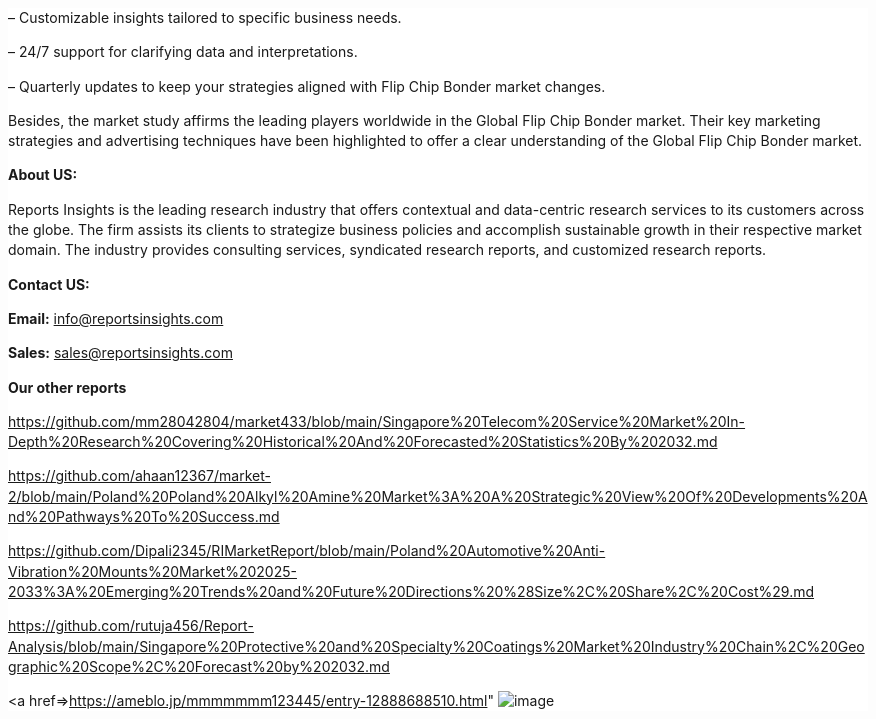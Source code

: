 – Customizable insights tailored to specific business needs.

– 24/7 support for clarifying data and interpretations.

– Quarterly updates to keep your strategies aligned with Flip Chip Bonder market changes.

Besides, the market study affirms the leading players worldwide in the Global Flip Chip Bonder market. Their key marketing strategies and advertising techniques have been highlighted to offer a clear understanding of the Global Flip Chip Bonder market.

<strong><strong>About US</strong>:</strong>

Reports Insights is the leading research industry that offers contextual and data-centric research services to its customers across the globe. The firm assists its clients to strategize business policies and accomplish sustainable growth in their respective market domain. The industry provides consulting services, syndicated research reports, and customized research reports.

<strong>Contact US:</strong>

<p class=><b>Email:</b> <a href=mailto:info@reportsinsights.com>info@reportsinsights.com</a></p>
<p class=><b>Sales:</b> <a href=mailto:sales@reportsinsights.com>sales@reportsinsights.com</a></p>

<strong>Our other reports</strong>

<a href=https://github.com/mm28042804/market433/blob/main/Singapore%20Telecom%20Service%20Market%20In-Depth%20Research%20Covering%20Historical%20And%20Forecasted%20Statistics%20By%202032.md>https://github.com/mm28042804/market433/blob/main/Singapore%20Telecom%20Service%20Market%20In-Depth%20Research%20Covering%20Historical%20And%20Forecasted%20Statistics%20By%202032.md</a>

<a href=https://github.com/ahaan12367/market-2/blob/main/Poland%20Poland%20Alkyl%20Amine%20Market%3A%20A%20Strategic%20View%20Of%20Developments%20And%20Pathways%20To%20Success.md>https://github.com/ahaan12367/market-2/blob/main/Poland%20Poland%20Alkyl%20Amine%20Market%3A%20A%20Strategic%20View%20Of%20Developments%20And%20Pathways%20To%20Success.md</a>

<a href=https://github.com/Dipali2345/RIMarketReport/blob/main/Poland%20Automotive%20Anti-Vibration%20Mounts%20Market%202025-2033%3A%20Emerging%20Trends%20and%20Future%20Directions%20%28Size%2C%20Share%2C%20Cost%29.md>https://github.com/Dipali2345/RIMarketReport/blob/main/Poland%20Automotive%20Anti-Vibration%20Mounts%20Market%202025-2033%3A%20Emerging%20Trends%20and%20Future%20Directions%20%28Size%2C%20Share%2C%20Cost%29.md</a>

<a href=https://github.com/rutuja456/Report-Analysis/blob/main/Singapore%20Protective%20and%20Specialty%20Coatings%20Market%20Industry%20Chain%2C%20Geographic%20Scope%2C%20Forecast%20by%202032.md>https://github.com/rutuja456/Report-Analysis/blob/main/Singapore%20Protective%20and%20Specialty%20Coatings%20Market%20Industry%20Chain%2C%20Geographic%20Scope%2C%20Forecast%20by%202032.md</a>

<a href=>https://ameblo.jp/mmmmmmm123445/entry-12888688510.html</a>"
![image](https://github.com/user-attachments/assets/0d94af3e-260e-4745-b0c0-0d2cc867f48d)
